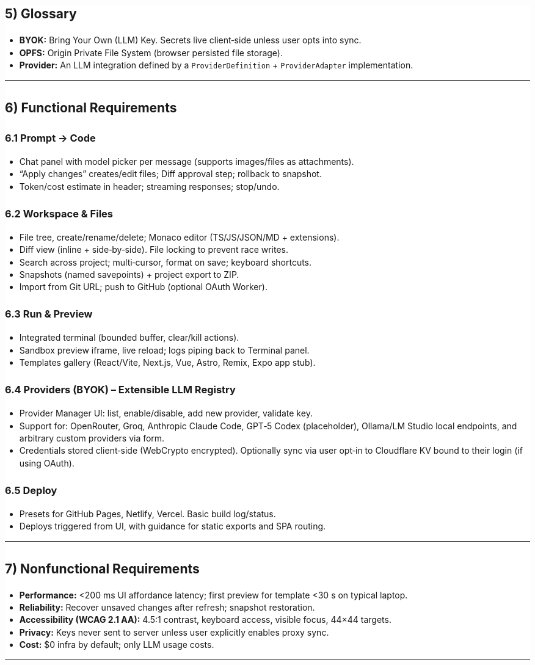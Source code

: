 
## 5) Glossary

- **BYOK:** Bring Your Own (LLM) Key. Secrets live client‑side unless user opts into sync.
- **OPFS:** Origin Private File System (browser persisted file storage).
- **Provider:** An LLM integration defined by a `ProviderDefinition` + `ProviderAdapter` implementation.

---

## 6) Functional Requirements

### 6.1 Prompt → Code

- Chat panel with model picker per message (supports images/files as attachments).
- “Apply changes” creates/edit files; Diff approval step; rollback to snapshot.
- Token/cost estimate in header; streaming responses; stop/undo.

### 6.2 Workspace & Files

- File tree, create/rename/delete; Monaco editor (TS/JS/JSON/MD + extensions).
- Diff view (inline + side‑by‑side). File locking to prevent race writes.
- Search across project; multi‑cursor, format on save; keyboard shortcuts.
- Snapshots (named savepoints) + project export to ZIP.
- Import from Git URL; push to GitHub (optional OAuth Worker).

### 6.3 Run & Preview

- Integrated terminal (bounded buffer, clear/kill actions).
- Sandbox preview iframe, live reload; logs piping back to Terminal panel.
- Templates gallery (React/Vite, Next.js, Vue, Astro, Remix, Expo app stub).

### 6.4 Providers (BYOK) – **Extensible LLM Registry**

- Provider Manager UI: list, enable/disable, add new provider, validate key.
- Support for: OpenRouter, Groq, Anthropic Claude Code, GPT‑5 Codex (placeholder), Ollama/LM Studio local endpoints, and arbitrary custom providers via form.
- Credentials stored client‑side (WebCrypto encrypted). Optionally sync via user opt‑in to Cloudflare KV bound to their login (if using OAuth).

### 6.5 Deploy

- Presets for GitHub Pages, Netlify, Vercel. Basic build log/status.
- Deploys triggered from UI, with guidance for static exports and SPA routing.

---

## 7) Nonfunctional Requirements

- **Performance:** <200 ms UI affordance latency; first preview for template <30 s on typical laptop.
- **Reliability:** Recover unsaved changes after refresh; snapshot restoration.
- **Accessibility (WCAG 2.1 AA):** 4.5:1 contrast, keyboard access, visible focus, 44×44 targets.
- **Privacy:** Keys never sent to server unless user explicitly enables proxy sync.
- **Cost:** $0 infra by default; only LLM usage costs.

---